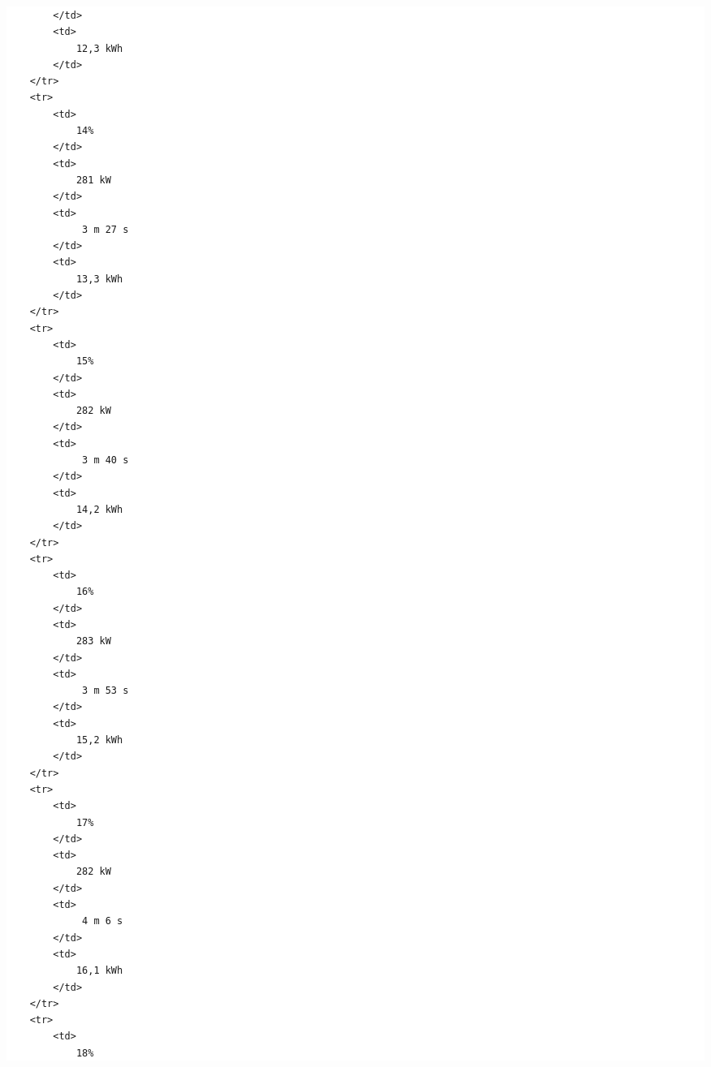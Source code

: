 			</td>
			<td>
				12,3 kWh
			</td>
		</tr>
		<tr>
			<td>
				14%
			</td>
			<td>
				281 kW
			</td>
			<td>
				 3 m 27 s
			</td>
			<td>
				13,3 kWh
			</td>
		</tr>
		<tr>
			<td>
				15%
			</td>
			<td>
				282 kW
			</td>
			<td>
				 3 m 40 s
			</td>
			<td>
				14,2 kWh
			</td>
		</tr>
		<tr>
			<td>
				16%
			</td>
			<td>
				283 kW
			</td>
			<td>
				 3 m 53 s
			</td>
			<td>
				15,2 kWh
			</td>
		</tr>
		<tr>
			<td>
				17%
			</td>
			<td>
				282 kW
			</td>
			<td>
				 4 m 6 s
			</td>
			<td>
				16,1 kWh
			</td>
		</tr>
		<tr>
			<td>
				18%